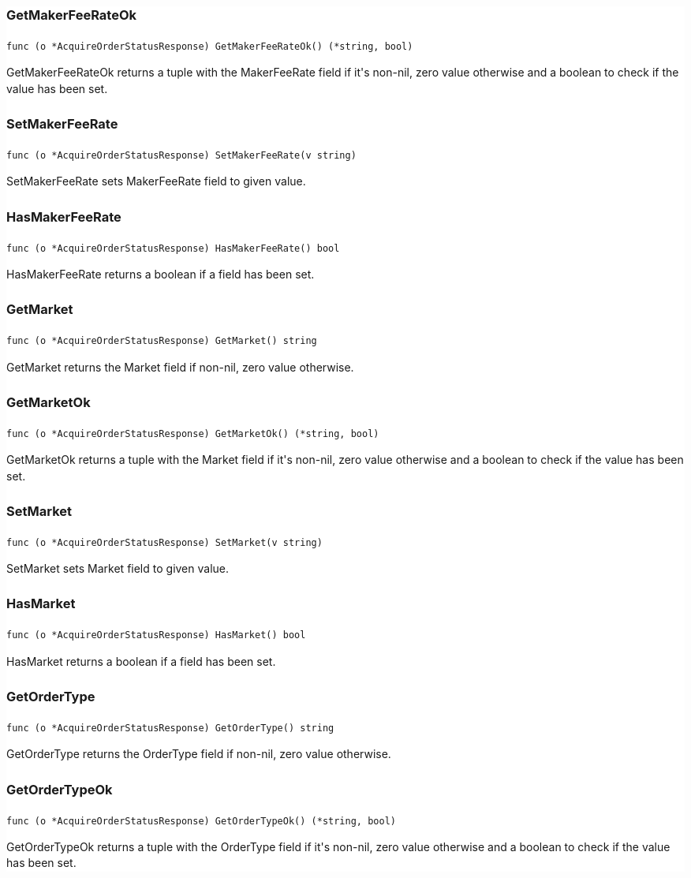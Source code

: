 ### GetMakerFeeRateOk

`func (o *AcquireOrderStatusResponse) GetMakerFeeRateOk() (*string, bool)`

GetMakerFeeRateOk returns a tuple with the MakerFeeRate field if it's non-nil, zero value otherwise
and a boolean to check if the value has been set.

### SetMakerFeeRate

`func (o *AcquireOrderStatusResponse) SetMakerFeeRate(v string)`

SetMakerFeeRate sets MakerFeeRate field to given value.

### HasMakerFeeRate

`func (o *AcquireOrderStatusResponse) HasMakerFeeRate() bool`

HasMakerFeeRate returns a boolean if a field has been set.

### GetMarket

`func (o *AcquireOrderStatusResponse) GetMarket() string`

GetMarket returns the Market field if non-nil, zero value otherwise.

### GetMarketOk

`func (o *AcquireOrderStatusResponse) GetMarketOk() (*string, bool)`

GetMarketOk returns a tuple with the Market field if it's non-nil, zero value otherwise
and a boolean to check if the value has been set.

### SetMarket

`func (o *AcquireOrderStatusResponse) SetMarket(v string)`

SetMarket sets Market field to given value.

### HasMarket

`func (o *AcquireOrderStatusResponse) HasMarket() bool`

HasMarket returns a boolean if a field has been set.

### GetOrderType

`func (o *AcquireOrderStatusResponse) GetOrderType() string`

GetOrderType returns the OrderType field if non-nil, zero value otherwise.

### GetOrderTypeOk

`func (o *AcquireOrderStatusResponse) GetOrderTypeOk() (*string, bool)`

GetOrderTypeOk returns a tuple with the OrderType field if it's non-nil, zero value otherwise
and a boolean to check if the value has been set.
